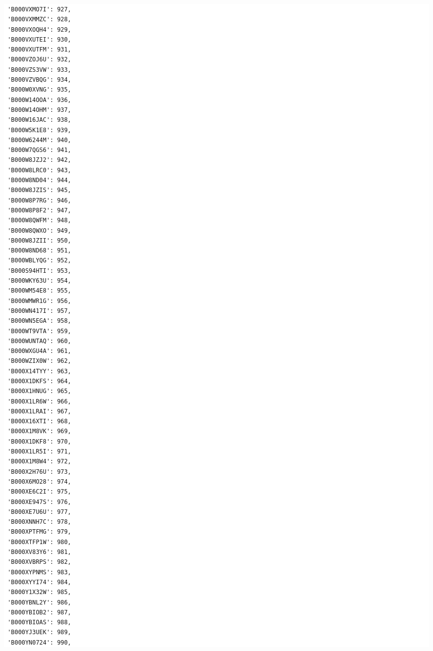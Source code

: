      'B000VXMO7I': 927,
     'B000VXMMZC': 928,
     'B000VXOQH4': 929,
     'B000VXUTEI': 930,
     'B000VXUTFM': 931,
     'B000VZOJ6U': 932,
     'B000VZS3VW': 933,
     'B000VZVBQG': 934,
     'B000W0XVNG': 935,
     'B000W14OOA': 936,
     'B000W14OHM': 937,
     'B000W16JAC': 938,
     'B000W5K1E8': 939,
     'B000W6244M': 940,
     'B000W7QGS6': 941,
     'B000W8JZJ2': 942,
     'B000W8LRC0': 943,
     'B000W8ND04': 944,
     'B000W8JZIS': 945,
     'B000W8P7RG': 946,
     'B000W8P8F2': 947,
     'B000W8QWFM': 948,
     'B000W8QWXO': 949,
     'B000W8JZII': 950,
     'B000W8ND68': 951,
     'B000WBLYQG': 952,
     'B000S94HTI': 953,
     'B000WKY63U': 954,
     'B000WM54E8': 955,
     'B000WMWR1G': 956,
     'B000WN417I': 957,
     'B000WN5EGA': 958,
     'B000WT9VTA': 959,
     'B000WUNTAQ': 960,
     'B000WXGU4A': 961,
     'B000WZIX0W': 962,
     'B000X14TYY': 963,
     'B000X1DKFS': 964,
     'B000X1HNUG': 965,
     'B000X1LR6W': 966,
     'B000X1LRAI': 967,
     'B000X16XTI': 968,
     'B000X1M8VK': 969,
     'B000X1DKF8': 970,
     'B000X1LR5I': 971,
     'B000X1M8W4': 972,
     'B000X2H76U': 973,
     'B000X6MO28': 974,
     'B000XE6C2I': 975,
     'B000XE947S': 976,
     'B000XE7U6U': 977,
     'B000XNNH7C': 978,
     'B000XPTFMG': 979,
     'B000XTFP1W': 980,
     'B000XV83Y6': 981,
     'B000XVBRPS': 982,
     'B000XYPNMS': 983,
     'B000XYYI74': 984,
     'B000Y1X32W': 985,
     'B000YBNL2Y': 986,
     'B000YBIOB2': 987,
     'B000YBIOAS': 988,
     'B000YJ3UEK': 989,
     'B000YN0724': 990,